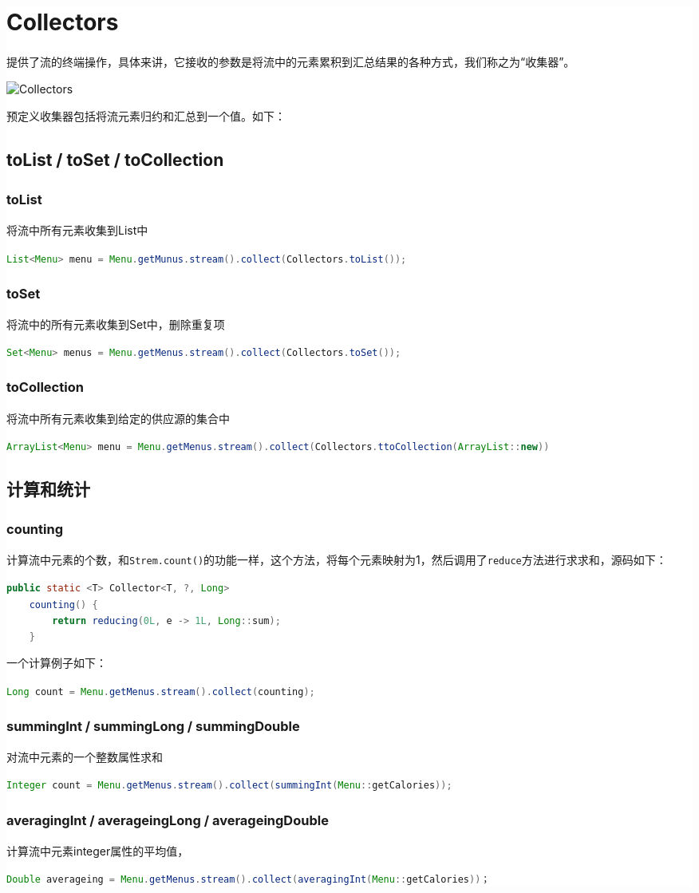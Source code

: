 # Collectors

提供了流的终端操作，具体来讲，它接收的参数是将流中的元素累积到汇总结果的各种方式，我们称之为“收集器”。

![Collectors](https://ws1.sinaimg.cn/large/006tKfTcgy1fs7j0qcqa5j30gl0r50zv.jpg?imageView/2/w/200)

预定义收集器包括将流元素归约和汇总到一个值。如下：
## toList / toSet / toCollection
###  toList
将流中所有元素收集到List中
```java
List<Menu> menu = Menu.getMunus.stream().collect(Collectors.toList());
```
### toSet
将流中的所有元素收集到Set中，删除重复项
```java
Set<Menu> menus = Menu.getMenus.stream().collect(Collectors.toSet());
```
### toCollection
将流中所有元素收集到给定的供应源的集合中
```java
ArrayList<Menu> menu = Menu.getMenus.stream().collect(Collectors.ttoCollection(ArrayList::new))
```

## 计算和统计
### counting
计算流中元素的个数，和`Strem.count()`的功能一样，这个方法，将每个元素映射为1，然后调用了`reduce`方法进行求求和，源码如下：
```java
public static <T> Collector<T, ?, Long>
    counting() {
        return reducing(0L, e -> 1L, Long::sum);
    }
```
一个计算例子如下：
```java
Long count = Menu.getMenus.stream().collect(counting);
```


### summingInt  / summingLong / summingDouble
对流中元素的一个整数属性求和
```java
Integer count = Menu.getMenus.stream().collect(summingInt(Menu::getCalories));
```

### averagingInt / averageingLong / averageingDouble
计算流中元素integer属性的平均值，
```java
Double averageing = Menu.getMenus.stream().collect(averagingInt(Menu::getCalories))；
```
